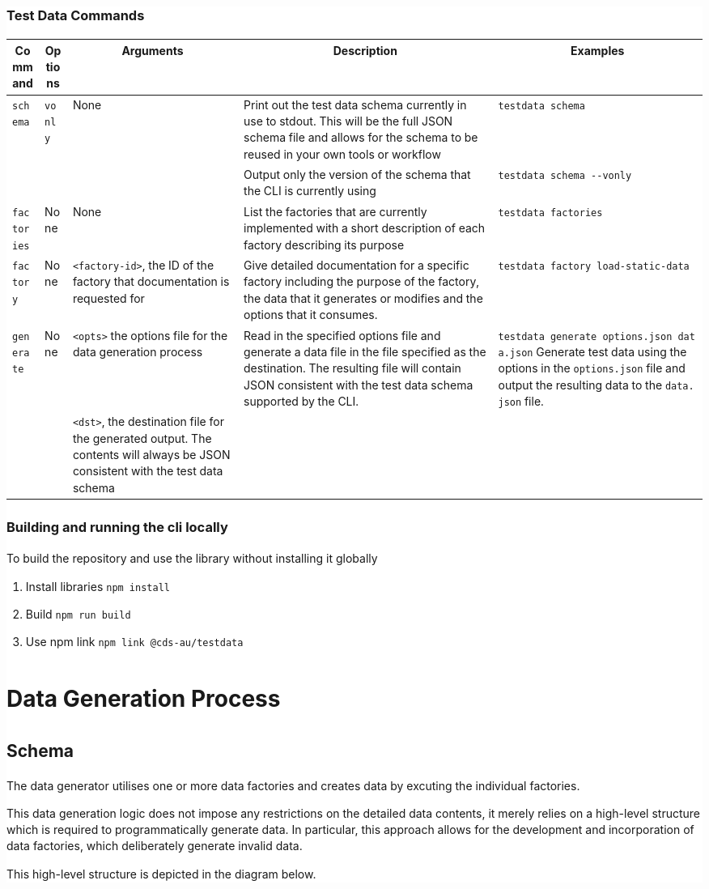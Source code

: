 ### Test Data Commands

|Command|Options|Arguments|Description|Examples|
|-|-|-|-|-|
|`schema`|`vonly`|None|Print out the test data schema currently in use to stdout.  This will be the full JSON schema file and allows for the schema to be reused in your own tools or workflow|`testdata schema`|
||||Output only the version of the schema that the CLI is currently using|`testdata schema --vonly`|
|`factories`|None|None|List the factories that are currently implemented with a short description of each factory describing its purpose|`testdata factories`|
|`factory`|None|`<factory-id>`,  the ID of the factory that documentation is requested for|Give detailed documentation for a specific factory including the purpose of the factory, the data that it generates or modifies and the options that it consumes.|`testdata factory load-static-data`|
|`generate`|None|`<opts>` the options file for the data generation process|Read in the specified options file and generate a data file in the file specified as the destination.  The resulting file will contain JSON consistent with the test data schema supported by the CLI.|`testdata generate options.json data.json` Generate test data using the options in the `options.json` file and output the resulting data to the `data.json` file.|
|||`<dst>`, the destination file for the generated output.  The contents will always be JSON consistent with the test data schema|||


### Building and running the cli locally

To build the repository and use the library without installing it globally

1. Install libraries
`npm install`

2. Build
`npm run build`

3. Use npm link
`npm link @cds-au/testdata`

# Data Generation Process

## Schema

The data generator utilises one or more data factories and creates data by excuting the individual factories.

This data generation logic does not impose any restrictions on the detailed data contents, it merely relies on a high-level structure which is required to programmatically generate data. In particular, this approach allows for the development
and incorporation of data factories, which deliberately generate invalid
data.


This high-level structure is depicted in the diagram below.
